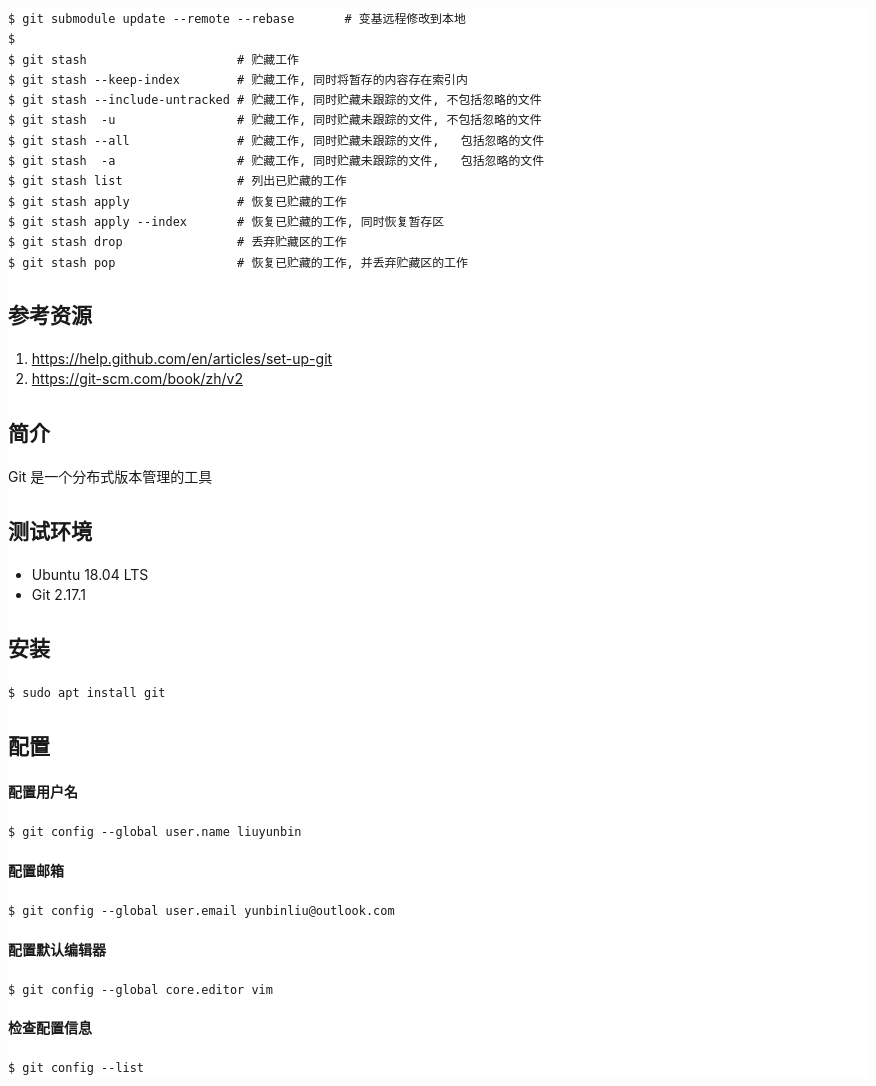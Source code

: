 ```
$ git submodule update --remote --rebase       # 变基远程修改到本地
$
$ git stash                     # 贮藏工作
$ git stash --keep-index        # 贮藏工作, 同时将暂存的内容存在索引内
$ git stash --include-untracked # 贮藏工作, 同时贮藏未跟踪的文件, 不包括忽略的文件
$ git stash  -u                 # 贮藏工作, 同时贮藏未跟踪的文件, 不包括忽略的文件
$ git stash --all               # 贮藏工作, 同时贮藏未跟踪的文件,   包括忽略的文件
$ git stash  -a                 # 贮藏工作, 同时贮藏未跟踪的文件,   包括忽略的文件
$ git stash list                # 列出已贮藏的工作
$ git stash apply               # 恢复已贮藏的工作
$ git stash apply --index       # 恢复已贮藏的工作, 同时恢复暂存区
$ git stash drop                # 丢弃贮藏区的工作
$ git stash pop                 # 恢复已贮藏的工作, 并丢弃贮藏区的工作
```

## 参考资源
1. https://help.github.com/en/articles/set-up-git
2. https://git-scm.com/book/zh/v2

## 简介
Git 是一个分布式版本管理的工具

## 测试环境
* Ubuntu 18.04 LTS
* Git 2.17.1

## 安装
```
$ sudo apt install git
```

## 配置
#### 配置用户名
```
$ git config --global user.name liuyunbin
```

#### 配置邮箱
```
$ git config --global user.email yunbinliu@outlook.com
```

#### 配置默认编辑器
```
$ git config --global core.editor vim
```

#### 检查配置信息
```
$ git config --list
```
